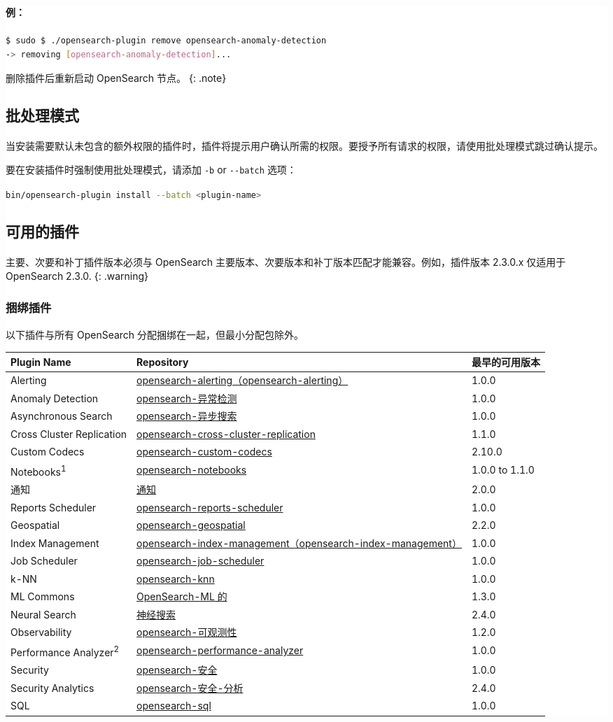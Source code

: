 #### 例：
```bash
$ sudo $ ./opensearch-plugin remove opensearch-anomaly-detection
-> removing [opensearch-anomaly-detection]...
```

删除插件后重新启动 OpenSearch 节点。
{: .note}

## 批处理模式

当安装需要默认未包含的额外权限的插件时，插件将提示用户确认所需的权限。要授予所有请求的权限，请使用批处理模式跳过确认提示。

要在安装插件时强制使用批处理模式，请添加 `-b` or `--batch` 选项：
```bash
bin/opensearch-plugin install --batch <plugin-name>
```

## 可用的插件

主要、次要和补丁插件版本必须与 OpenSearch 主要版本、次要版本和补丁版本匹配才能兼容。例如，插件版本 2.3.0.x 仅适用于 OpenSearch 2.3.0. {: .warning}

### 捆绑插件

以下插件与所有 OpenSearch 分配捆绑在一起，但最小分配包除外。

| Plugin Name | Repository |最早的可用版本|
| :--- | :--- | :--- |
| Alerting |[opensearch-alerting（opensearch-alerting）](https://github.com/opensearch-project/alerting)| 1.0.0 |
| Anomaly Detection |[opensearch-异常检测](https://github.com/opensearch-project/anomaly-detection)| 1.0.0 |
| Asynchronous Search |[opensearch-异步搜索](https://github.com/opensearch-project/asynchronous-search)| 1.0.0 |
| Cross Cluster Replication |[opensearch-cross-cluster-replication](https://github.com/opensearch-project/cross-cluster-replication)| 1.1.0 |
| Custom Codecs |[opensearch-custom-codecs](https://github.com/opensearch-project/custom-codecs)| 2.10.0 |
| Notebooks<sup>1</sup> |[opensearch-notebooks](https://github.com/opensearch-project/dashboards-notebooks)| 1.0.0 to 1.1.0 |
| 通知 | [通知](https://github.com/opensearch-project/notifications) | 2.0.0
| Reports Scheduler |[opensearch-reports-scheduler](https://github.com/opensearch-project/dashboards-reports)| 1.0.0 |
| Geospatial |[opensearch-geospatial](https://github.com/opensearch-project/geospatial)| 2.2.0 |
| Index Management |[opensearch-index-management（opensearch-index-management）](https://github.com/opensearch-project/index-management)| 1.0.0 |
| Job Scheduler |[opensearch-job-scheduler](https://github.com/opensearch-project/job-scheduler)| 1.0.0 |
| k-NN |[opensearch-knn](https://github.com/opensearch-project/k-NN)| 1.0.0 |
| ML Commons |[OpenSearch-ML 的](https://github.com/opensearch-project/ml-commons)| 1.3.0 |
| Neural Search |[神经搜索](https://github.com/opensearch-project/neural-search)| 2.4.0 |
| Observability |[opensearch-可观测性](https://github.com/opensearch-project/observability)| 1.2.0 |
| Performance Analyzer<sup>2</sup> |[opensearch-performance-analyzer](https://github.com/opensearch-project/performance-analyzer)| 1.0.0 |
| Security |[opensearch-安全](https://github.com/opensearch-project/security)| 1.0.0 |
| Security Analytics |[opensearch-安全-分析](https://github.com/opensearch-project/security-analytics)| 2.4.0 |
| SQL |[opensearch-sql](https://github.com/opensearch-project/sql)| 1.0.0 |
